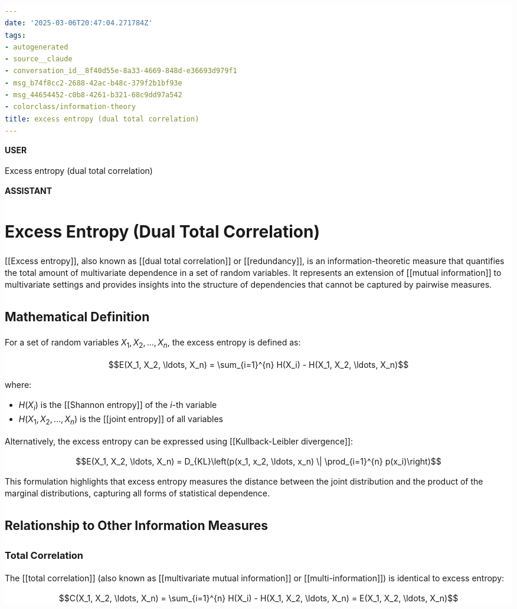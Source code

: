 ```yaml
---
date: '2025-03-06T20:47:04.271784Z'
tags:
- autogenerated
- source__claude
- conversation_id__8f40d55e-8a33-4669-848d-e36693d979f1
- msg_b74f8cc2-2688-42ac-b48c-379f2b1bf93e
- msg_44654452-c0b8-4261-b321-68c9dd97a542
- colorclass/information-theory
title: excess entropy (dual total correlation)
---
```


**USER**

Excess entropy (dual total correlation)


**ASSISTANT**

# Excess Entropy (Dual Total Correlation)

[[Excess entropy]], also known as [[dual total correlation]] or [[redundancy]], is an information-theoretic measure that quantifies the total amount of multivariate dependence in a set of random variables. It represents an extension of [[mutual information]] to multivariate settings and provides insights into the structure of dependencies that cannot be captured by pairwise measures.

## Mathematical Definition

For a set of random variables $X_1, X_2, \ldots, X_n$, the excess entropy is defined as:

$$E(X_1, X_2, \ldots, X_n) = \sum_{i=1}^{n} H(X_i) - H(X_1, X_2, \ldots, X_n)$$

where:
- $H(X_i)$ is the [[Shannon entropy]] of the $i$-th variable
- $H(X_1, X_2, \ldots, X_n)$ is the [[joint entropy]] of all variables

Alternatively, the excess entropy can be expressed using [[Kullback-Leibler divergence]]:

$$E(X_1, X_2, \ldots, X_n) = D_{KL}\left(p(x_1, x_2, \ldots, x_n) \| \prod_{i=1}^{n} p(x_i)\right)$$

This formulation highlights that excess entropy measures the distance between the joint distribution and the product of the marginal distributions, capturing all forms of statistical dependence.

## Relationship to Other Information Measures

### Total Correlation

The [[total correlation]] (also known as [[multivariate mutual information]] or [[multi-information]]) is identical to excess entropy:

$$C(X_1, X_2, \ldots, X_n) = \sum_{i=1}^{n} H(X_i) - H(X_1, X_2, \ldots, X_n) = E(X_1, X_2, \ldots, X_n)$$
